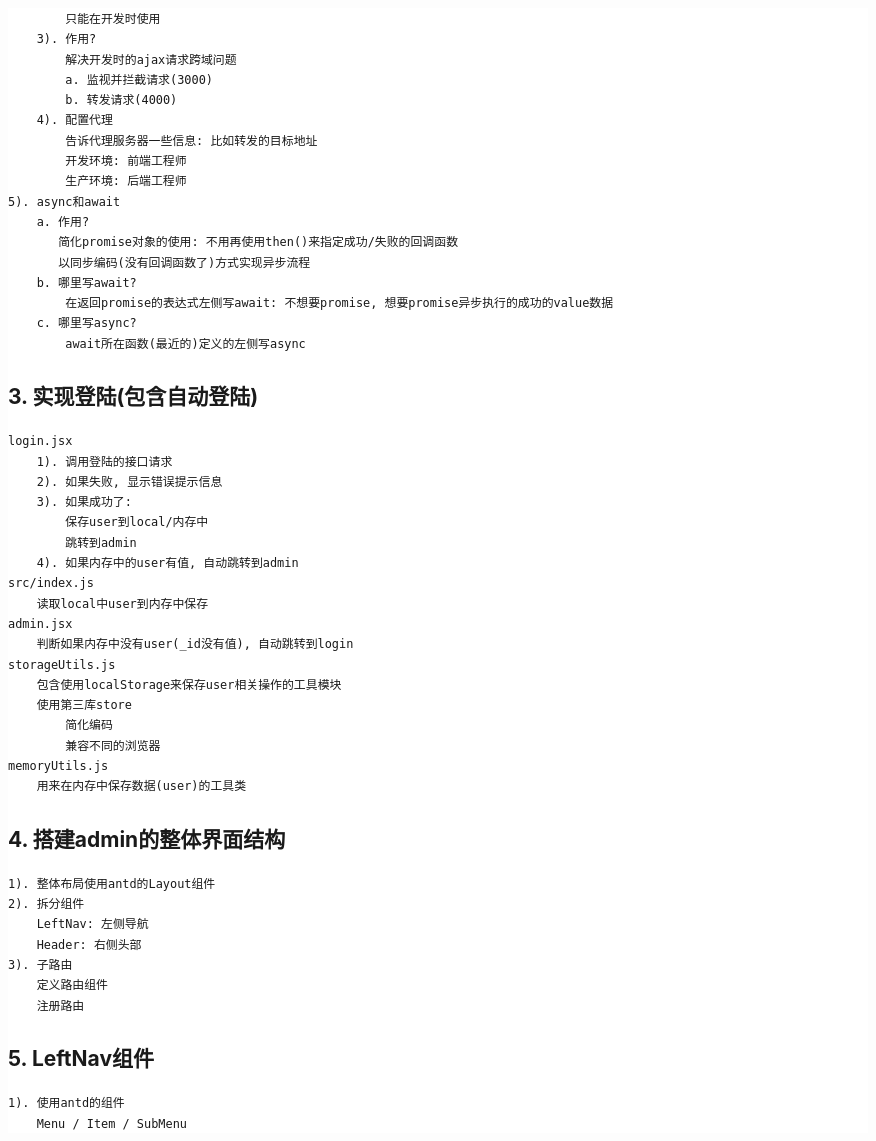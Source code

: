             只能在开发时使用
        3). 作用?
            解决开发时的ajax请求跨域问题
            a. 监视并拦截请求(3000)
            b. 转发请求(4000)
        4). 配置代理
            告诉代理服务器一些信息: 比如转发的目标地址
            开发环境: 前端工程师
            生产环境: 后端工程师
    5). async和await
        a. 作用?
           简化promise对象的使用: 不用再使用then()来指定成功/失败的回调函数
           以同步编码(没有回调函数了)方式实现异步流程
        b. 哪里写await?
            在返回promise的表达式左侧写await: 不想要promise, 想要promise异步执行的成功的value数据
        c. 哪里写async?
            await所在函数(最近的)定义的左侧写async
            
## 3. 实现登陆(包含自动登陆)
    login.jsx
        1). 调用登陆的接口请求
        2). 如果失败, 显示错误提示信息
        3). 如果成功了:
            保存user到local/内存中
            跳转到admin
        4). 如果内存中的user有值, 自动跳转到admin
    src/index.js
        读取local中user到内存中保存
    admin.jsx
        判断如果内存中没有user(_id没有值), 自动跳转到login
    storageUtils.js
        包含使用localStorage来保存user相关操作的工具模块
        使用第三库store
            简化编码
            兼容不同的浏览器
    memoryUtils.js
        用来在内存中保存数据(user)的工具类
        
## 4. 搭建admin的整体界面结构
    1). 整体布局使用antd的Layout组件
    2). 拆分组件
        LeftNav: 左侧导航
        Header: 右侧头部
    3). 子路由
        定义路由组件
        注册路由
        
## 5. LeftNav组件
    1). 使用antd的组件
        Menu / Item / SubMenu
    